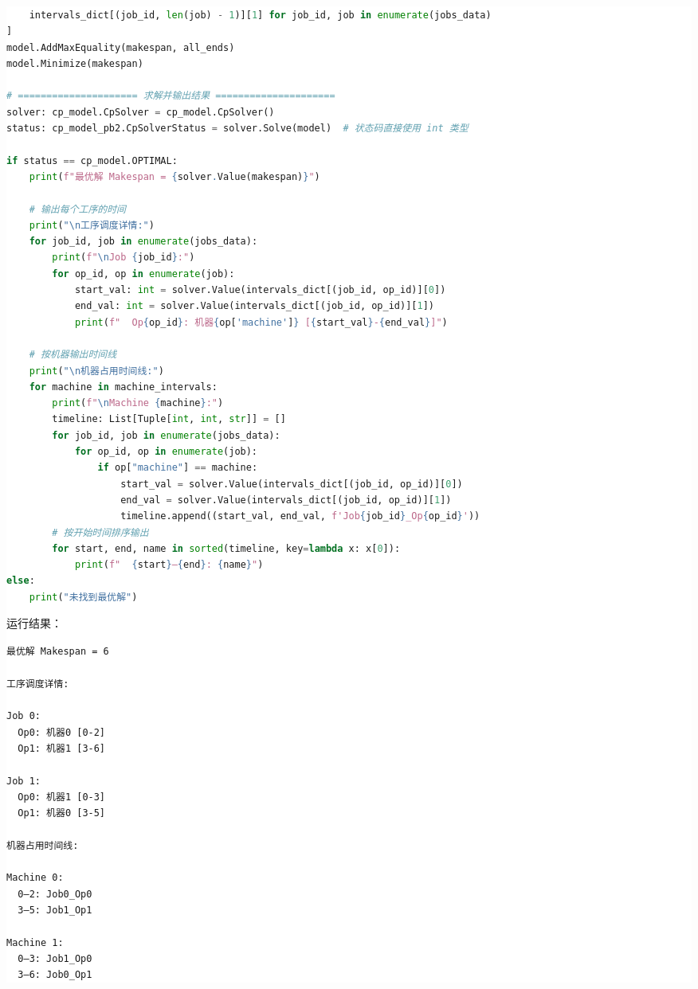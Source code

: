 ```python
    intervals_dict[(job_id, len(job) - 1)][1] for job_id, job in enumerate(jobs_data)
]
model.AddMaxEquality(makespan, all_ends)
model.Minimize(makespan)

# ===================== 求解并输出结果 =====================
solver: cp_model.CpSolver = cp_model.CpSolver()
status: cp_model_pb2.CpSolverStatus = solver.Solve(model)  # 状态码直接使用 int 类型

if status == cp_model.OPTIMAL:
    print(f"最优解 Makespan = {solver.Value(makespan)}")

    # 输出每个工序的时间
    print("\n工序调度详情:")
    for job_id, job in enumerate(jobs_data):
        print(f"\nJob {job_id}:")
        for op_id, op in enumerate(job):
            start_val: int = solver.Value(intervals_dict[(job_id, op_id)][0])
            end_val: int = solver.Value(intervals_dict[(job_id, op_id)][1])
            print(f"  Op{op_id}: 机器{op['machine']} [{start_val}-{end_val}]")

    # 按机器输出时间线
    print("\n机器占用时间线:")
    for machine in machine_intervals:
        print(f"\nMachine {machine}:")
        timeline: List[Tuple[int, int, str]] = []
        for job_id, job in enumerate(jobs_data):
            for op_id, op in enumerate(job):
                if op["machine"] == machine:
                    start_val = solver.Value(intervals_dict[(job_id, op_id)][0])
                    end_val = solver.Value(intervals_dict[(job_id, op_id)][1])
                    timeline.append((start_val, end_val, f'Job{job_id}_Op{op_id}'))
        # 按开始时间排序输出
        for start, end, name in sorted(timeline, key=lambda x: x[0]):
            print(f"  {start}–{end}: {name}")
else:
    print("未找到最优解")
```

运行结果：

```txt
最优解 Makespan = 6

工序调度详情:

Job 0:
  Op0: 机器0 [0-2]
  Op1: 机器1 [3-6]

Job 1:
  Op0: 机器1 [0-3]
  Op1: 机器0 [3-5]

机器占用时间线:

Machine 0:
  0–2: Job0_Op0
  3–5: Job1_Op1

Machine 1:
  0–3: Job1_Op0
  3–6: Job0_Op1
```
